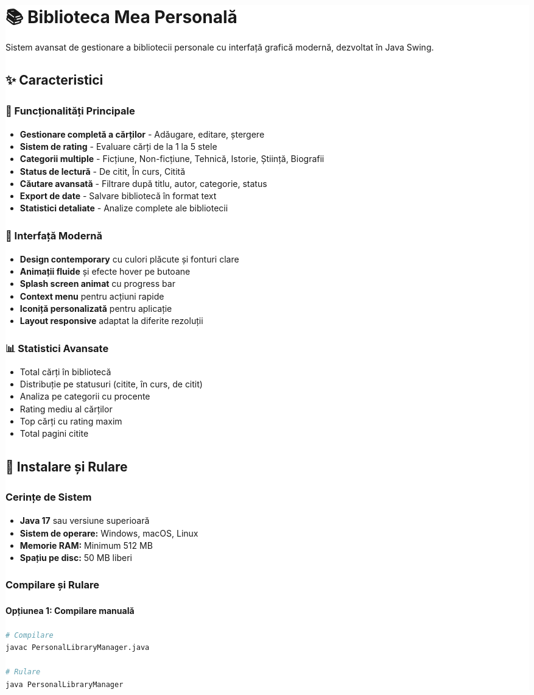 # 📚 Biblioteca Mea Personală

Sistem avansat de gestionare a bibliotecii personale cu interfață grafică modernă, dezvoltat în Java Swing.

## ✨ Caracteristici

### 🎯 Funcționalități Principale
- **Gestionare completă a cărților** - Adăugare, editare, ștergere
- **Sistem de rating** - Evaluare cărți de la 1 la 5 stele
- **Categorii multiple** - Ficțiune, Non-ficțiune, Tehnică, Istorie, Știință, Biografii
- **Status de lectură** - De citit, În curs, Citită
- **Căutare avansată** - Filtrare după titlu, autor, categorie, status
- **Export de date** - Salvare bibliotecă în format text
- **Statistici detaliate** - Analize complete ale bibliotecii

### 🎨 Interfață Modernă
- **Design contemporary** cu culori plăcute și fonturi clare
- **Animații fluide** și efecte hover pe butoane
- **Splash screen animat** cu progress bar
- **Context menu** pentru acțiuni rapide
- **Iconiță personalizată** pentru aplicație
- **Layout responsive** adaptat la diferite rezoluții

### 📊 Statistici Avansate
- Total cărți în bibliotecă
- Distribuție pe statusuri (citite, în curs, de citit)
- Analiza pe categorii cu procente
- Rating mediu al cărților
- Top cărți cu rating maxim
- Total pagini citite

## 🚀 Instalare și Rulare

### Cerințe de Sistem
- **Java 17** sau versiune superioară
- **Sistem de operare:** Windows, macOS, Linux
- **Memorie RAM:** Minimum 512 MB
- **Spațiu pe disc:** 50 MB liberi

### Compilare și Rulare

#### Opțiunea 1: Compilare manuală
```bash
# Compilare
javac PersonalLibraryManager.java

# Rulare
java PersonalLibraryManager
```
